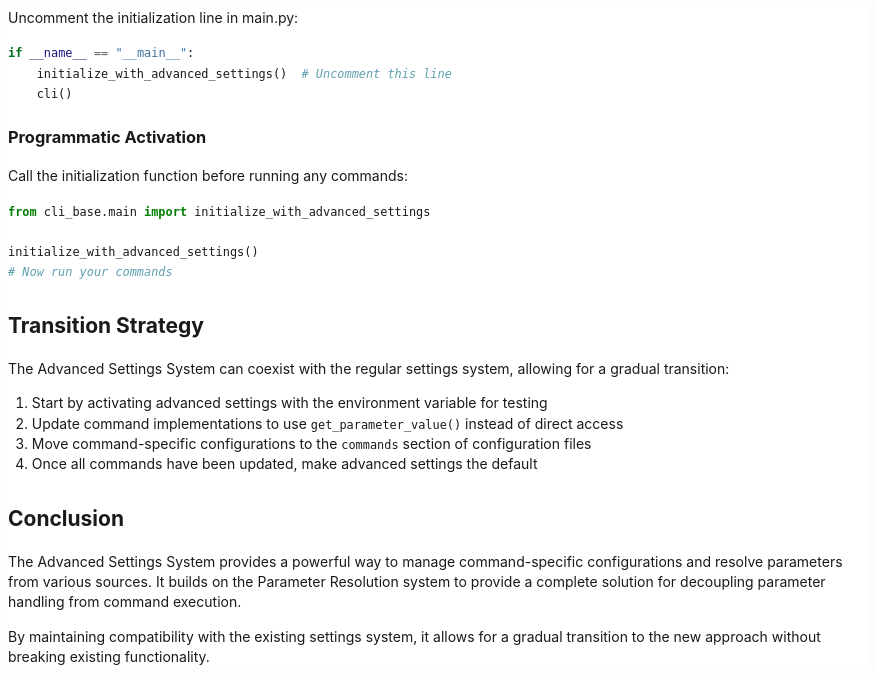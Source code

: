 Uncomment the initialization line in main.py:

```python
if __name__ == "__main__":
    initialize_with_advanced_settings()  # Uncomment this line
    cli()
```

### Programmatic Activation

Call the initialization function before running any commands:

```python
from cli_base.main import initialize_with_advanced_settings

initialize_with_advanced_settings()
# Now run your commands
```

## Transition Strategy

The Advanced Settings System can coexist with the regular settings system, allowing for a gradual transition:

1. Start by activating advanced settings with the environment variable for testing
2. Update command implementations to use `get_parameter_value()` instead of direct access
3. Move command-specific configurations to the `commands` section of configuration files
4. Once all commands have been updated, make advanced settings the default

## Conclusion

The Advanced Settings System provides a powerful way to manage command-specific configurations and resolve parameters from various sources. It builds on the Parameter Resolution system to provide a complete solution for decoupling parameter handling from command execution.

By maintaining compatibility with the existing settings system, it allows for a gradual transition to the new approach without breaking existing functionality.